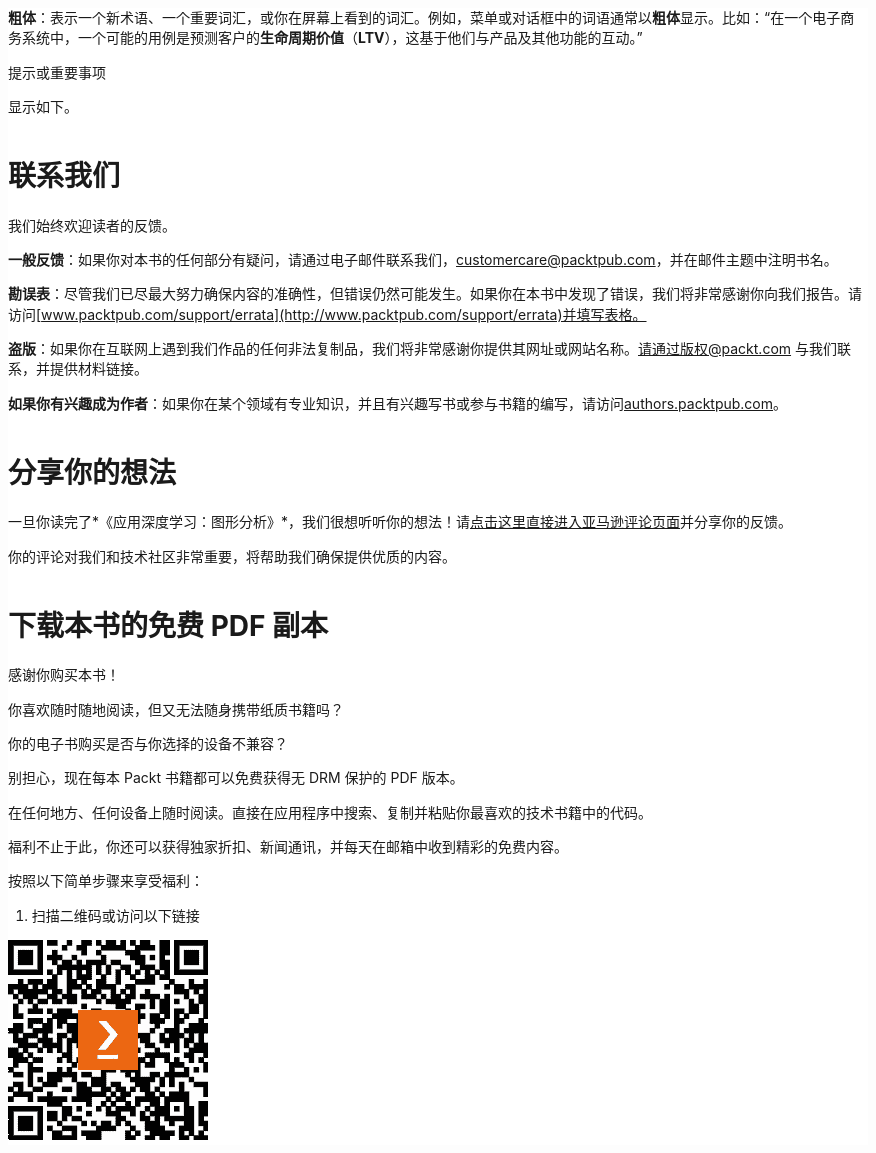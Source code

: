 **粗体**：表示一个新术语、一个重要词汇，或你在屏幕上看到的词汇。例如，菜单或对话框中的词语通常以**粗体**显示。比如：“在一个电子商务系统中，一个可能的用例是预测客户的**生命周期价值**（**LTV**），这基于他们与产品及其他功能的互动。”

提示或重要事项

显示如下。

# 联系我们

我们始终欢迎读者的反馈。

**一般反馈**：如果你对本书的任何部分有疑问，请通过电子邮件联系我们，customercare@packtpub.com，并在邮件主题中注明书名。

**勘误表**：尽管我们已尽最大努力确保内容的准确性，但错误仍然可能发生。如果你在本书中发现了错误，我们将非常感谢你向我们报告。请访问[www.packtpub.com/support/errata](http://www.packtpub.com/support/errata)并填写表格。

**盗版**：如果你在互联网上遇到我们作品的任何非法复制品，我们将非常感谢你提供其网址或网站名称。请通过版权@packt.com 与我们联系，并提供材料链接。

**如果你有兴趣成为作者**：如果你在某个领域有专业知识，并且有兴趣写书或参与书籍的编写，请访问[authors.packtpub.com](http://authors.packtpub.com)。

# 分享你的想法

一旦你读完了*《应用深度学习：图形分析》*，我们很想听听你的想法！请[点击这里直接进入亚马逊评论页面](https://packt.link/r/1-835-88597-7)并分享你的反馈。

你的评论对我们和技术社区非常重要，将帮助我们确保提供优质的内容。

# 下载本书的免费 PDF 副本

感谢你购买本书！

你喜欢随时随地阅读，但又无法随身携带纸质书籍吗？

你的电子书购买是否与你选择的设备不兼容？

别担心，现在每本 Packt 书籍都可以免费获得无 DRM 保护的 PDF 版本。

在任何地方、任何设备上随时阅读。直接在应用程序中搜索、复制并粘贴你最喜欢的技术书籍中的代码。

福利不止于此，你还可以获得独家折扣、新闻通讯，并每天在邮箱中收到精彩的免费内容。

按照以下简单步骤来享受福利：

1.  扫描二维码或访问以下链接

![img](img/B22118_QR_Free_PDF.jpg)
